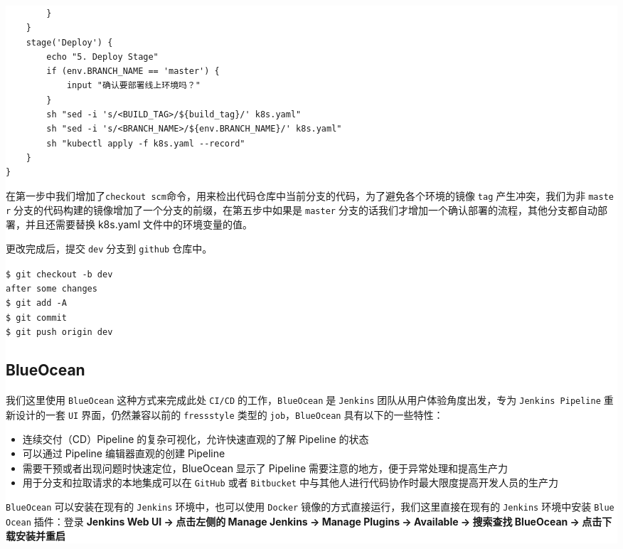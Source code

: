 ```
        }
    }
    stage('Deploy') {
        echo "5. Deploy Stage"
        if (env.BRANCH_NAME == 'master') {
            input "确认要部署线上环境吗？"
        }
        sh "sed -i 's/<BUILD_TAG>/${build_tag}/' k8s.yaml"
        sh "sed -i 's/<BRANCH_NAME>/${env.BRANCH_NAME}/' k8s.yaml"
        sh "kubectl apply -f k8s.yaml --record"
    }
}
```

在第一步中我们增加了`checkout scm`命令，用来检出代码仓库中当前分支的代码，为了避免各个环境的镜像 `tag` 产生冲突，我们为非 `master` 分支的代码构建的镜像增加了一个分支的前缀，在第五步中如果是 `master` 分支的话我们才增加一个确认部署的流程，其他分支都自动部署，并且还需要替换 k8s.yaml 文件中的环境变量的值。

更改完成后，提交 `dev` 分支到 `github` 仓库中。

```
$ git checkout -b dev
after some changes
$ git add -A
$ git commit
$ git push origin dev
```

## BlueOcean


我们这里使用 `BlueOcean` 这种方式来完成此处 `CI/CD` 的工作，`BlueOcean` 是 `Jenkins` 团队从用户体验角度出发，专为 `Jenkins Pipeline` 重新设计的一套 `UI` 界面，仍然兼容以前的 `fressstyle` 类型的 `job`，`BlueOcean` 具有以下的一些特性：

* 连续交付（CD）Pipeline 的复杂可视化，允许快速直观的了解 Pipeline 的状态
* 可以通过 Pipeline 编辑器直观的创建 Pipeline
* 需要干预或者出现问题时快速定位，BlueOcean 显示了 Pipeline 需要注意的地方，便于异常处理和提高生产力
* 用于分支和拉取请求的本地集成可以在 `GitHub` 或者 `Bitbucket` 中与其他人进行代码协作时最大限度提高开发人员的生产力


`BlueOcean` 可以安装在现有的 `Jenkins` 环境中，也可以使用 `Docker` 镜像的方式直接运行，我们这里直接在现有的 `Jenkins` 环境中安装 `BlueOcean` 插件：登录 **Jenkins Web UI -> 点击左侧的 Manage Jenkins -> Manage Plugins -> Available -> 搜索查找 BlueOcean -> 点击下载安装并重启**
